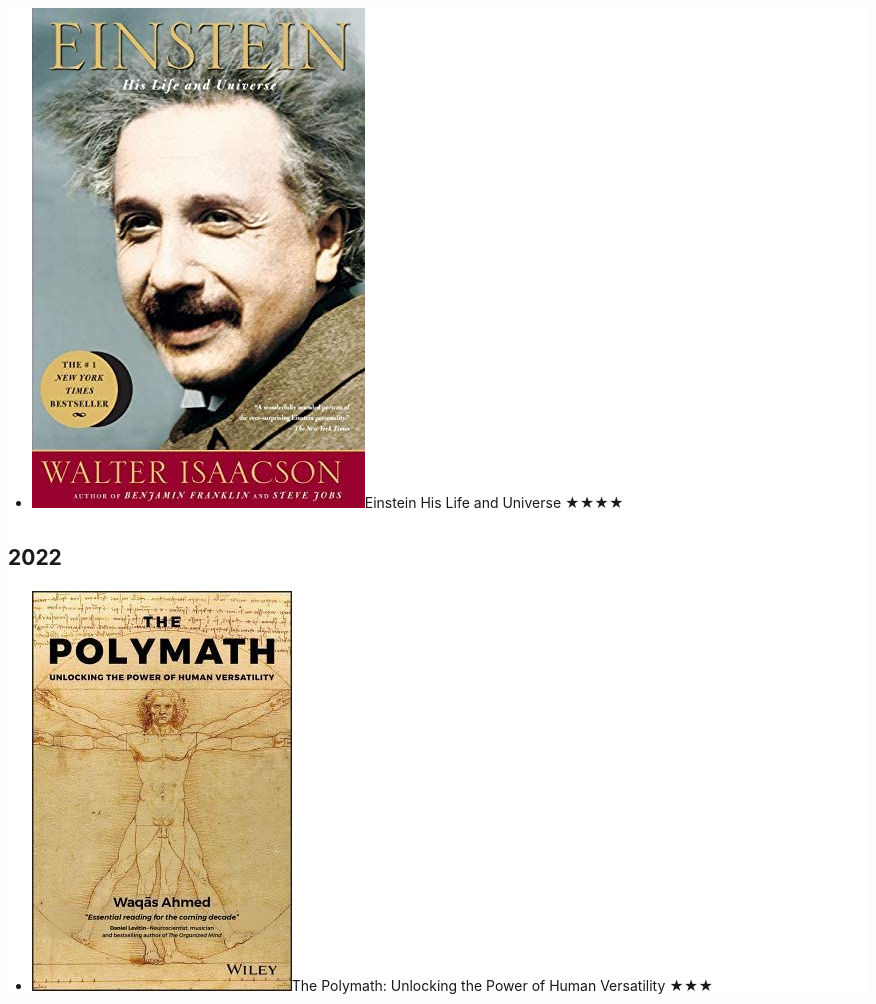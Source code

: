 - ![Einstein His Life and Universe](/images/covers/einstein-his-life-and-universe.jpg)Einstein His Life and Universe ★★★★

</div>

## 2022

<div class="book-list">

- ![The Polymath](/images/covers/the-polymath.jpg)The Polymath: Unlocking the Power of Human Versatility ★★★
